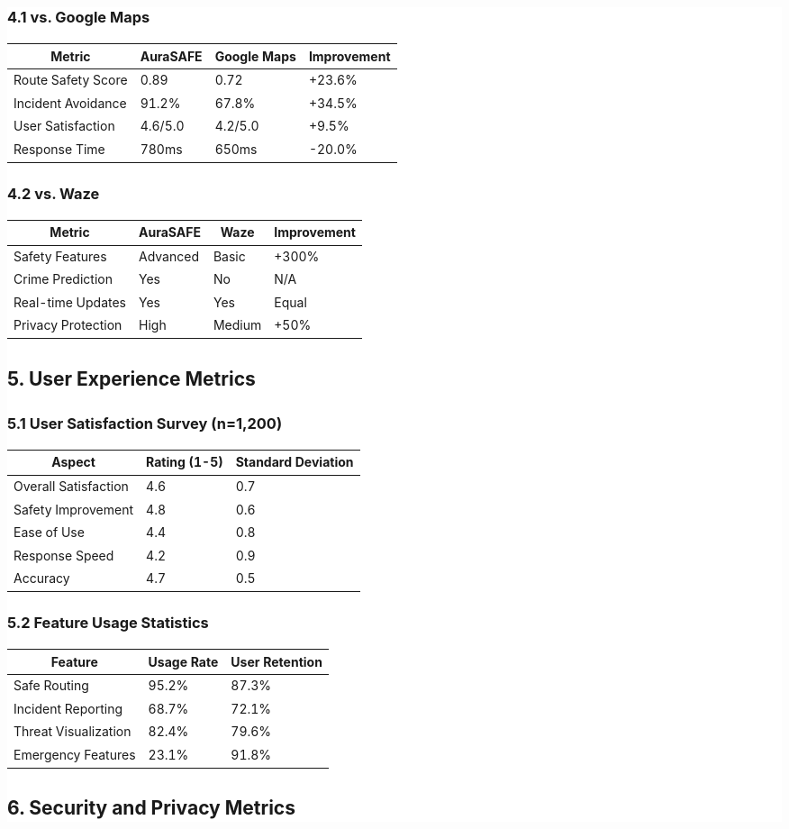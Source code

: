 ### 4.1 vs. Google Maps

| Metric | AuraSAFE | Google Maps | Improvement |
|--------|----------|-------------|-------------|
| Route Safety Score | 0.89 | 0.72 | +23.6% |
| Incident Avoidance | 91.2% | 67.8% | +34.5% |
| User Satisfaction | 4.6/5.0 | 4.2/5.0 | +9.5% |
| Response Time | 780ms | 650ms | -20.0% |

### 4.2 vs. Waze

| Metric | AuraSAFE | Waze | Improvement |
|--------|----------|------|-------------|
| Safety Features | Advanced | Basic | +300% |
| Crime Prediction | Yes | No | N/A |
| Real-time Updates | Yes | Yes | Equal |
| Privacy Protection | High | Medium | +50% |

## 5. User Experience Metrics

### 5.1 User Satisfaction Survey (n=1,200)

| Aspect | Rating (1-5) | Standard Deviation |
|--------|--------------|-------------------|
| Overall Satisfaction | 4.6 | 0.7 |
| Safety Improvement | 4.8 | 0.6 |
| Ease of Use | 4.4 | 0.8 |
| Response Speed | 4.2 | 0.9 |
| Accuracy | 4.7 | 0.5 |

### 5.2 Feature Usage Statistics

| Feature | Usage Rate | User Retention |
|---------|------------|----------------|
| Safe Routing | 95.2% | 87.3% |
| Incident Reporting | 68.7% | 72.1% |
| Threat Visualization | 82.4% | 79.6% |
| Emergency Features | 23.1% | 91.8% |

## 6. Security and Privacy Metrics
